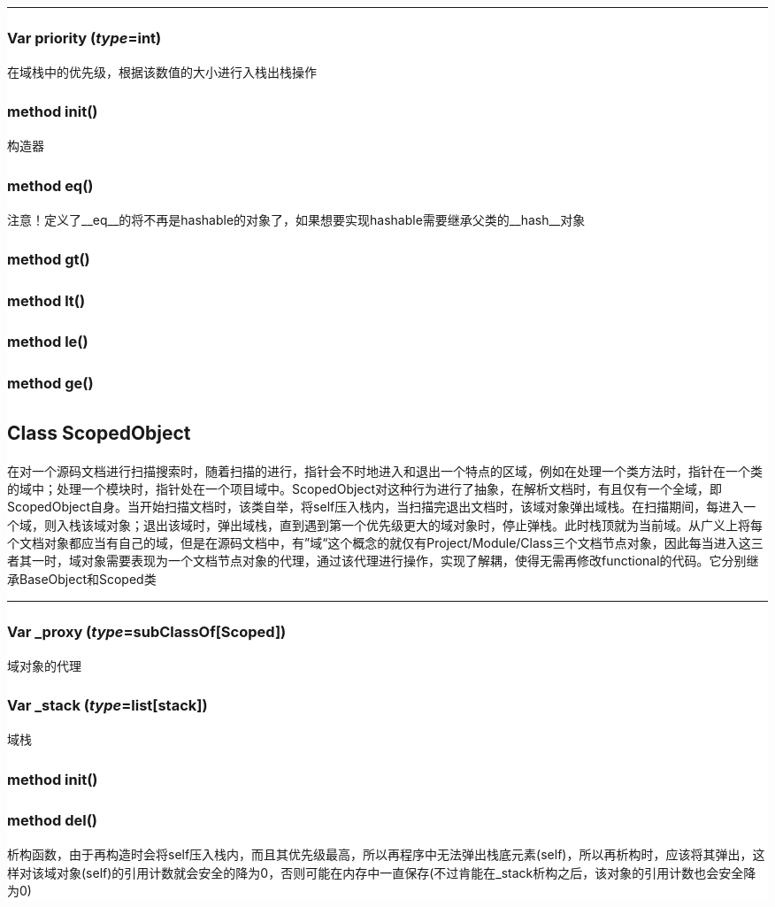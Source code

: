 ------

### Var priority  (*type*=int)

 在域栈中的优先级，根据该数值的大小进行入栈出栈操作

### method  init()

构造器

### method  __eq__()

 注意！定义了\_\_eq__的将不再是hashable的对象了，如果想要实现hashable需要继承父类的__hash__对象

### method  __gt__()



### method  __lt__()



### method  __le__()



### method  __ge__()



## Class ScopedObject

 在对一个源码文档进行扫描搜索时，随着扫描的进行，指针会不时地进入和退出一个特点的区域，例如在处理一个类方法时，指针在一个类的域中；处理一个模块时，指针处在一个项目域中。ScopedObject对这种行为进行了抽象，在解析文档时，有且仅有一个全域，即ScopedObject自身。当开始扫描文档时，该类自举，将self压入栈内，当扫描完退出文档时，该域对象弹出域栈。在扫描期间，每进入一个域，则入栈该域对象；退出该域时，弹出域栈，直到遇到第一个优先级更大的域对象时，停止弹栈。此时栈顶就为当前域。从广义上将每个文档对象都应当有自己的域，但是在源码文档中，有”域“这个概念的就仅有Project/Module/Class三个文档节点对象，因此每当进入这三者其一时，域对象需要表现为一个文档节点对象的代理，通过该代理进行操作，实现了解耦，使得无需再修改functional的代码。它分别继承BaseObject和Scoped类

------

### Var _proxy  (*type*=subClassOf[Scoped])

 域对象的代理

### Var _stack  (*type*=list[stack])

域栈

### method  init()



### method  __del__()

析构函数，由于再构造时会将self压入栈内，而且其优先级最高，所以再程序中无法弹出栈底元素(self)，所以再析构时，应该将其弹出，这样对该域对象(self)的引用计数就会安全的降为0，否则可能在内存中一直保存(不过肯能在_stack析构之后，该对象的引用计数也会安全降为0)
